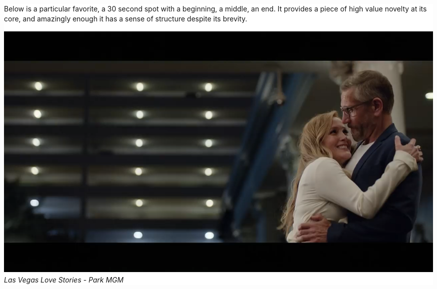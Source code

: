 Below is a particular favorite, a 30 second spot with a beginning, a middle, an end. It provides a piece of high value novelty at its core, and amazingly enough it has a sense of structure despite its brevity.

[![Las Vegas Love Stories - Park MGM](/assets/images/posts/scope/MGM-thumbnail.png)](https://youtu.be/X2speTRgxvE?si=2JMUE1kc1KiQTd3B)  
*Las Vegas Love Stories - Park MGM*




